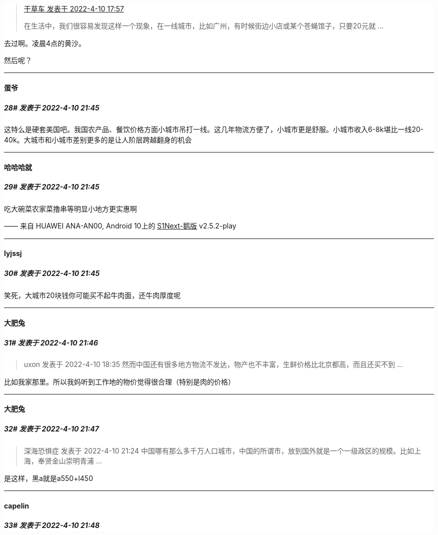 <blockquote><a href="httphttps://bbs.saraba1st.com/2b/forum.php?mod=redirect&amp;goto=findpost&amp;pid=55391932&amp;ptid=2063702" target="_blank">干草车 发表于 2022-4-10 17:57</a>

在生活中，我们很容易发现这样一个现象，在一线城市，比如广州，有时候街边小店或某个苍蝇馆子，只要20元就 ...</blockquote>
去过啊。凌晨4点的黄沙。

然后呢？

*****

####  蛋爷  
##### 28#       发表于 2022-4-10 21:45

这特么是硬套美国吧。我国农产品、餐饮价格方面小城市吊打一线。这几年物流方便了，小城市更是舒服。小城市收入6-8k堪比一线20-40k。大城市和小城市差别更多的是让人阶层跨越翻身的机会

*****

####  哈哈哈就  
##### 29#       发表于 2022-4-10 21:45

吃大碗菜农家菜撸串等明显小地方更实惠啊

—— 来自 HUAWEI ANA-AN00, Android 10上的 [S1Next-鹅版](https://github.com/ykrank/S1-Next/releases) v2.5.2-play

*****

####  lyjssj  
##### 30#       发表于 2022-4-10 21:45

笑死，大城市20块钱你可能买不起牛肉面，还牛肉厚度呢



*****

####  大肥兔  
##### 31#       发表于 2022-4-10 21:46

<blockquote>uxon 发表于 2022-4-10 18:35
然而中国还有很多地方物流不发达，物产也不丰富，生鲜价格比北京都高，而且还买不到 ...</blockquote>
比如我家那里。所以我妈听到工作地的物价觉得很合理（特别是肉的价格）

*****

####  大肥兔  
##### 32#       发表于 2022-4-10 21:47

<blockquote>深海恐惧症 发表于 2022-4-10 21:24
中国哪有那么多千万人口城市，中国的所谓市，放到国外就是一个一级政区的规模。比如上海，奉贤金山崇明青浦 ...</blockquote>
是这样，黑a就是a550+l450

*****

####  capelin  
##### 33#       发表于 2022-4-10 21:48
